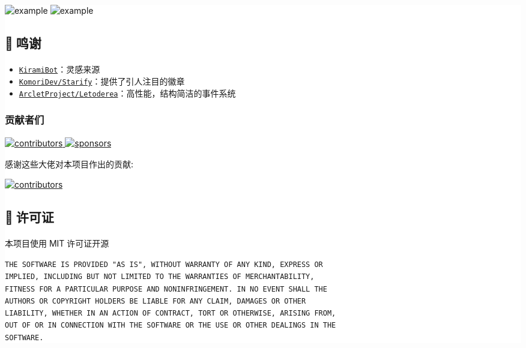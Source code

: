 <img src="./docs/example_1.png" height="400" alt="example"/> <img src="./docs/example_2.png" height="400" alt="example"/>

## 💖 鸣谢

- [`KiramiBot`](https://github.com/A-kirami/KiramiBot)：灵感来源
- [`KomoriDev/Starify`](https://github.com/KomoriDev/Starify)：提供了引人注目的徽章
- [`ArcletProject/Letoderea`](https://github.com/ArcletProject/Letoderea)：高性能，结构简洁的事件系统

### 贡献者们

<a href="#-鸣谢">
  <img src="https://img.shields.io/badge/all_contributors-2-orange.svg?style=flat-square" alt="contributors" />
</a>
<a href="https://afdian.com/@komoridev">
  <img src="https://img.shields.io/badge/all_sponsors-17-946ce6.svg?style=flat-square" alt="sponsors" />
</a>

感谢这些大佬对本项目作出的贡献:

<a href="https://github.com/KomoriDev/nonebot-plugin-argot/graphs/contributors">
  <img src="https://contrib.rocks/image?repo=KomoriDev/nonebot-plugin-argot&max=1000" alt="contributors" />
</a>

## 📄 许可证

本项目使用 MIT 许可证开源

```txt
THE SOFTWARE IS PROVIDED "AS IS", WITHOUT WARRANTY OF ANY KIND, EXPRESS OR
IMPLIED, INCLUDING BUT NOT LIMITED TO THE WARRANTIES OF MERCHANTABILITY,
FITNESS FOR A PARTICULAR PURPOSE AND NONINFRINGEMENT. IN NO EVENT SHALL THE
AUTHORS OR COPYRIGHT HOLDERS BE LIABLE FOR ANY CLAIM, DAMAGES OR OTHER
LIABILITY, WHETHER IN AN ACTION OF CONTRACT, TORT OR OTHERWISE, ARISING FROM,
OUT OF OR IN CONNECTION WITH THE SOFTWARE OR THE USE OR OTHER DEALINGS IN THE
SOFTWARE.

```
